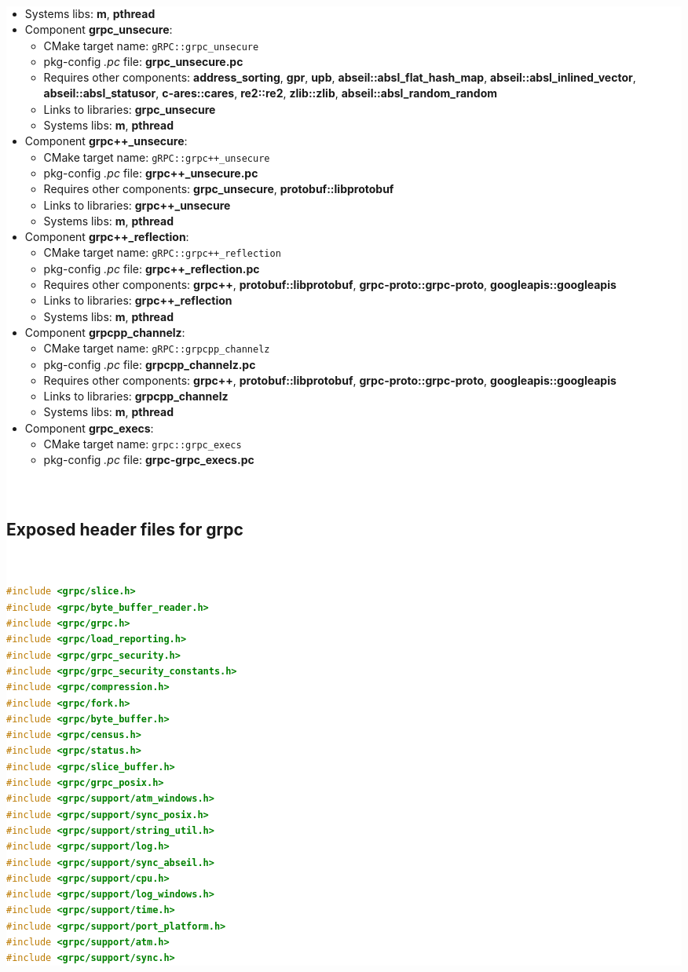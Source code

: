   * Systems libs: **m**, **pthread**
* Component **grpc_unsecure**:
  * CMake target name: ``gRPC::grpc_unsecure``
  * pkg-config *.pc* file: **grpc_unsecure.pc**
  * Requires other components: **address_sorting**, **gpr**, **upb**, **abseil::absl_flat_hash_map**, **abseil::absl_inlined_vector**, **abseil::absl_statusor**, **c-ares::cares**, **re2::re2**, **zlib::zlib**, **abseil::absl_random_random**
  * Links to libraries: **grpc_unsecure**
  * Systems libs: **m**, **pthread**
* Component **grpc++_unsecure**:
  * CMake target name: ``gRPC::grpc++_unsecure``
  * pkg-config *.pc* file: **grpc++_unsecure.pc**
  * Requires other components: **grpc_unsecure**, **protobuf::libprotobuf**
  * Links to libraries: **grpc++_unsecure**
  * Systems libs: **m**, **pthread**
* Component **grpc++_reflection**:
  * CMake target name: ``gRPC::grpc++_reflection``
  * pkg-config *.pc* file: **grpc++_reflection.pc**
  * Requires other components: **grpc++**, **protobuf::libprotobuf**, **grpc-proto::grpc-proto**, **googleapis::googleapis**
  * Links to libraries: **grpc++_reflection**
  * Systems libs: **m**, **pthread**
* Component **grpcpp_channelz**:
  * CMake target name: ``gRPC::grpcpp_channelz``
  * pkg-config *.pc* file: **grpcpp_channelz.pc**
  * Requires other components: **grpc++**, **protobuf::libprotobuf**, **grpc-proto::grpc-proto**, **googleapis::googleapis**
  * Links to libraries: **grpcpp_channelz**
  * Systems libs: **m**, **pthread**
* Component **grpc_execs**:
  * CMake target name: ``grpc::grpc_execs``
  * pkg-config *.pc* file: **grpc-grpc_execs.pc**


<br>

## Exposed header files for grpc

<br>

```cpp
#include <grpc/slice.h>
#include <grpc/byte_buffer_reader.h>
#include <grpc/grpc.h>
#include <grpc/load_reporting.h>
#include <grpc/grpc_security.h>
#include <grpc/grpc_security_constants.h>
#include <grpc/compression.h>
#include <grpc/fork.h>
#include <grpc/byte_buffer.h>
#include <grpc/census.h>
#include <grpc/status.h>
#include <grpc/slice_buffer.h>
#include <grpc/grpc_posix.h>
#include <grpc/support/atm_windows.h>
#include <grpc/support/sync_posix.h>
#include <grpc/support/string_util.h>
#include <grpc/support/log.h>
#include <grpc/support/sync_abseil.h>
#include <grpc/support/cpu.h>
#include <grpc/support/log_windows.h>
#include <grpc/support/time.h>
#include <grpc/support/port_platform.h>
#include <grpc/support/atm.h>
#include <grpc/support/sync.h>
```